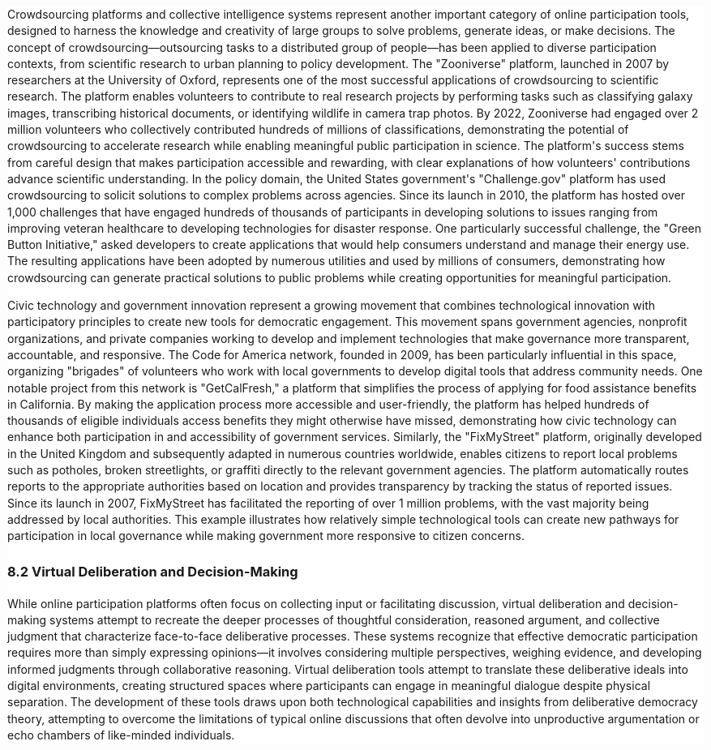 Crowdsourcing platforms and collective intelligence systems represent another important category of online participation tools, designed to harness the knowledge and creativity of large groups to solve problems, generate ideas, or make decisions. The concept of crowdsourcing—outsourcing tasks to a distributed group of people—has been applied to diverse participation contexts, from scientific research to urban planning to policy development. The "Zooniverse" platform, launched in 2007 by researchers at the University of Oxford, represents one of the most successful applications of crowdsourcing to scientific research. The platform enables volunteers to contribute to real research projects by performing tasks such as classifying galaxy images, transcribing historical documents, or identifying wildlife in camera trap photos. By 2022, Zooniverse had engaged over 2 million volunteers who collectively contributed hundreds of millions of classifications, demonstrating the potential of crowdsourcing to accelerate research while enabling meaningful public participation in science. The platform's success stems from careful design that makes participation accessible and rewarding, with clear explanations of how volunteers' contributions advance scientific understanding. In the policy domain, the United States government's "Challenge.gov" platform has used crowdsourcing to solicit solutions to complex problems across agencies. Since its launch in 2010, the platform has hosted over 1,000 challenges that have engaged hundreds of thousands of participants in developing solutions to issues ranging from improving veteran healthcare to developing technologies for disaster response. One particularly successful challenge, the "Green Button Initiative," asked developers to create applications that would help consumers understand and manage their energy use. The resulting applications have been adopted by numerous utilities and used by millions of consumers, demonstrating how crowdsourcing can generate practical solutions to public problems while creating opportunities for meaningful participation.

Civic technology and government innovation represent a growing movement that combines technological innovation with participatory principles to create new tools for democratic engagement. This movement spans government agencies, nonprofit organizations, and private companies working to develop and implement technologies that make governance more transparent, accountable, and responsive. The Code for America network, founded in 2009, has been particularly influential in this space, organizing "brigades" of volunteers who work with local governments to develop digital tools that address community needs. One notable project from this network is "GetCalFresh," a platform that simplifies the process of applying for food assistance benefits in California. By making the application process more accessible and user-friendly, the platform has helped hundreds of thousands of eligible individuals access benefits they might otherwise have missed, demonstrating how civic technology can enhance both participation in and accessibility of government services. Similarly, the "FixMyStreet" platform, originally developed in the United Kingdom and subsequently adapted in numerous countries worldwide, enables citizens to report local problems such as potholes, broken streetlights, or graffiti directly to the relevant government agencies. The platform automatically routes reports to the appropriate authorities based on location and provides transparency by tracking the status of reported issues. Since its launch in 2007, FixMyStreet has facilitated the reporting of over 1 million problems, with the vast majority being addressed by local authorities. This example illustrates how relatively simple technological tools can create new pathways for participation in local governance while making government more responsive to citizen concerns.

### 8.2 Virtual Deliberation and Decision-Making

While online participation platforms often focus on collecting input or facilitating discussion, virtual deliberation and decision-making systems attempt to recreate the deeper processes of thoughtful consideration, reasoned argument, and collective judgment that characterize face-to-face deliberative processes. These systems recognize that effective democratic participation requires more than simply expressing opinions—it involves considering multiple perspectives, weighing evidence, and developing informed judgments through collaborative reasoning. Virtual deliberation tools attempt to translate these deliberative ideals into digital environments, creating structured spaces where participants can engage in meaningful dialogue despite physical separation. The development of these tools draws upon both technological capabilities and insights from deliberative democracy theory, attempting to overcome the limitations of typical online discussions that often devolve into unproductive argumentation or echo chambers of like-minded individuals.
